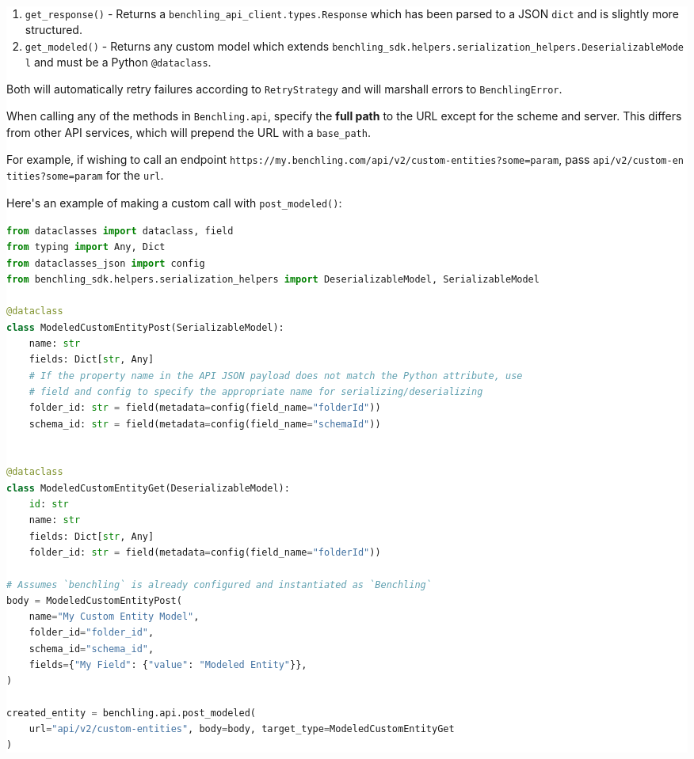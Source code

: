 1. `get_response()` - Returns a `benchling_api_client.types.Response` which has been parsed to a JSON `dict` 
   and is slightly more structured.
2. `get_modeled()` - Returns any custom model which extends `benchling_sdk.helpers.serialization_helpers.DeserializableModel`
   and must be a Python `@dataclass`.

Both will automatically retry failures according to `RetryStrategy` and will marshall errors to `BenchlingError`.

When calling any of the methods in `Benchling.api`, specify the **full path** to the URL except for the scheme and server. 
This differs from other API services, which will prepend the URL with a `base_path`.

For example, if wishing to call an endpoint `https://my.benchling.com/api/v2/custom-entities?some=param`, 
pass `api/v2/custom-entities?some=param` for the `url`.

Here's an example of making a custom call with `post_modeled()`:

```python
from dataclasses import dataclass, field
from typing import Any, Dict
from dataclasses_json import config
from benchling_sdk.helpers.serialization_helpers import DeserializableModel, SerializableModel

@dataclass
class ModeledCustomEntityPost(SerializableModel):
    name: str
    fields: Dict[str, Any]
    # If the property name in the API JSON payload does not match the Python attribute, use
    # field and config to specify the appropriate name for serializing/deserializing
    folder_id: str = field(metadata=config(field_name="folderId"))
    schema_id: str = field(metadata=config(field_name="schemaId"))


@dataclass
class ModeledCustomEntityGet(DeserializableModel):
    id: str
    name: str
    fields: Dict[str, Any]
    folder_id: str = field(metadata=config(field_name="folderId"))

# Assumes `benchling` is already configured and instantiated as `Benchling`
body = ModeledCustomEntityPost(
    name="My Custom Entity Model",
    folder_id="folder_id",
    schema_id="schema_id",
    fields={"My Field": {"value": "Modeled Entity"}},
)

created_entity = benchling.api.post_modeled(
    url="api/v2/custom-entities", body=body, target_type=ModeledCustomEntityGet
)
```
